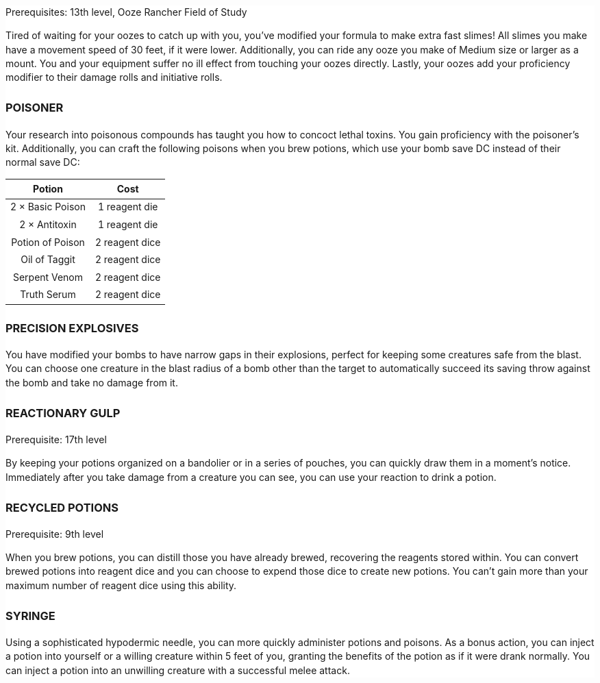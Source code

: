 Prerequisites: 13th level, Ooze Rancher Field of Study

Tired of waiting for your oozes to catch up with you, you’ve modified your formula to make extra fast slimes! All slimes you make have a movement speed of 30 feet, if it were lower. Additionally, you can ride any ooze you make of Medium size or larger as a mount. You and your equipment suffer no ill effect from touching your oozes directly. Lastly, your oozes add your proficiency modifier to their damage rolls and initiative rolls.

### POISONER

Your research into poisonous compounds has taught you how to concoct lethal toxins. You gain proficiency with the poisoner’s kit. Additionally, you can craft the following poisons when you brew potions, which use your bomb save DC instead of their normal save DC:

| Potion           | Cost           |
| :--------------: | :------------: |
| 2 × Basic Poison | 1 reagent die  |
| 2 × Antitoxin    | 1 reagent die  |
| Potion of Poison | 2 reagent dice |
| Oil of Taggit    | 2 reagent dice |
| Serpent Venom    | 2 reagent dice |
| Truth Serum      | 2 reagent dice |

### PRECISION EXPLOSIVES

You have modified your bombs to have narrow gaps in their explosions, perfect for keeping some creatures safe from the blast. You can choose one creature in the blast radius of a bomb other than the target to automatically succeed its saving throw against the bomb and take no damage from it.

### REACTIONARY GULP

Prerequisite: 17th level

By keeping your potions organized on a bandolier or in a series of pouches, you can quickly draw them in a moment’s notice. Immediately after you take damage from a creature you can see, you can use your reaction to drink a potion.

### RECYCLED POTIONS

Prerequisite: 9th level

When you brew potions, you can distill those you have already brewed, recovering the reagents stored within. You can convert brewed potions into reagent dice and you can choose to expend those dice to create new potions. You can’t gain more than your maximum number of reagent dice using this ability.

### SYRINGE

Using a sophisticated hypodermic needle, you can more quickly administer potions and poisons. As a bonus action, you can inject a potion into yourself or a willing creature within 5 feet of you, granting the benefits of the potion as if it were drank normally. You can inject a potion into an unwilling creature with a successful melee attack.

